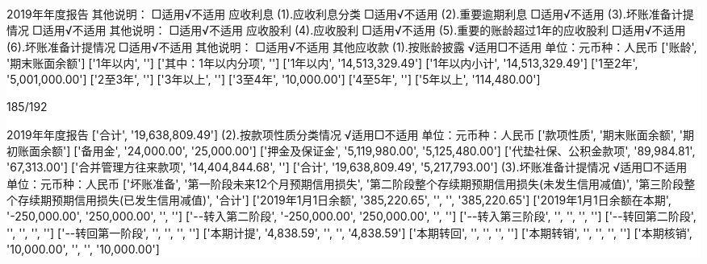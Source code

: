 2019年年度报告
其他说明：
□适用√不适用
应收利息
(1).应收利息分类
□适用√不适用
(2).重要逾期利息
□适用√不适用
(3).坏账准备计提情况
□适用√不适用
其他说明：
□适用√不适用
应收股利
(4).应收股利
□适用√不适用
(5).重要的账龄超过1年的应收股利
□适用√不适用
(6).坏账准备计提情况
□适用√不适用
其他说明：
□适用√不适用
其他应收款
(1).按账龄披露
√适用□不适用
单位：元币种：人民币
['账龄', '期末账面余额']
['1年以内', '']
['其中：1年以内分项', '']
['1年以内', '14,513,329.49']
['1年以内小计', '14,513,329.49']
['1至2年', '5,001,000.00']
['2至3年', '']
['3年以上', '']
['3至4年', '10,000.00']
['4至5年', '']
['5年以上', '114,480.00']

185/192

2019年年度报告
['合计', '19,638,809.49']
(2).按款项性质分类情况
√适用□不适用
单位：元币种：人民币
['款项性质', '期末账面余额', '期初账面余额']
['备用金', '24,000.00', '25,000.00']
['押金及保证金', '5,119,980.00', '5,125,480.00']
['代垫社保、公积金款项', '89,984.81', '67,313.00']
['合并管理方往来款项', '14,404,844.68', '']
['合计', '19,638,809.49', '5,217,793.00']
(3).坏账准备计提情况
√适用□不适用
单位：元币种：人民币
['坏账准备', '第一阶段未来12个月预期信用损失', '第二阶段整个存续期预期信用损失(未发生信用减值)', '第三阶段整个存续期预期信用损失(已发生信用减值)', '合计']
['2019年1月1日余额', '385,220.65', '', '', '385,220.65']
['2019年1月1日余额在本期', '-250,000.00', '250,000.00', '', '']
['--转入第二阶段', '-250,000.00', '250,000.00', '', '']
['--转入第三阶段', '', '', '', '']
['--转回第二阶段', '', '', '', '']
['--转回第一阶段', '', '', '', '']
['本期计提', '4,838.59', '', '', '4,838.59']
['本期转回', '', '', '', '']
['本期转销', '', '', '', '']
['本期核销', '10,000.00', '', '', '10,000.00']